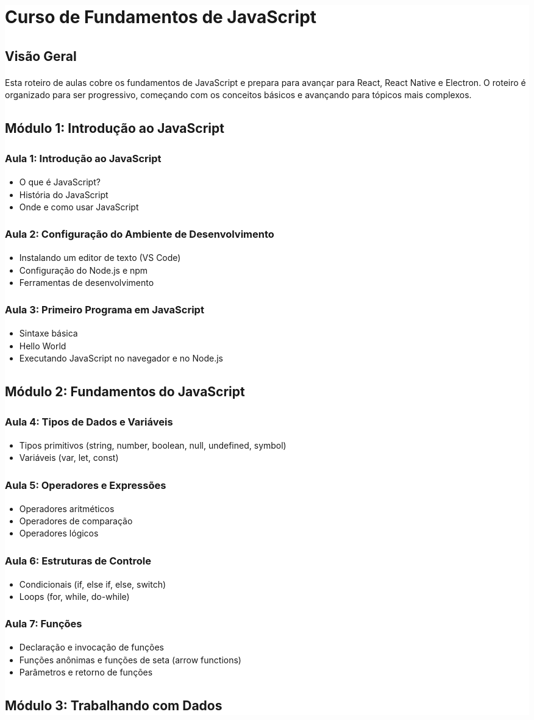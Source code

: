 # Curso de Fundamentos de JavaScript

## Visão Geral

Esta roteiro de aulas cobre os fundamentos de JavaScript e prepara para avançar para React, React Native e Electron. O roteiro é organizado para ser progressivo, começando com os conceitos básicos e avançando para tópicos mais complexos.

## Módulo 1: Introdução ao JavaScript

### Aula 1: Introdução ao JavaScript
- O que é JavaScript?
- História do JavaScript
- Onde e como usar JavaScript

### Aula 2: Configuração do Ambiente de Desenvolvimento
- Instalando um editor de texto (VS Code)
- Configuração do Node.js e npm
- Ferramentas de desenvolvimento

### Aula 3: Primeiro Programa em JavaScript
- Sintaxe básica
- Hello World
- Executando JavaScript no navegador e no Node.js

## Módulo 2: Fundamentos do JavaScript

### Aula 4: Tipos de Dados e Variáveis
- Tipos primitivos (string, number, boolean, null, undefined, symbol)
- Variáveis (var, let, const)

### Aula 5: Operadores e Expressões
- Operadores aritméticos
- Operadores de comparação
- Operadores lógicos

### Aula 6: Estruturas de Controle
- Condicionais (if, else if, else, switch)
- Loops (for, while, do-while)

### Aula 7: Funções
- Declaração e invocação de funções
- Funções anônimas e funções de seta (arrow functions)
- Parâmetros e retorno de funções

## Módulo 3: Trabalhando com Dados
